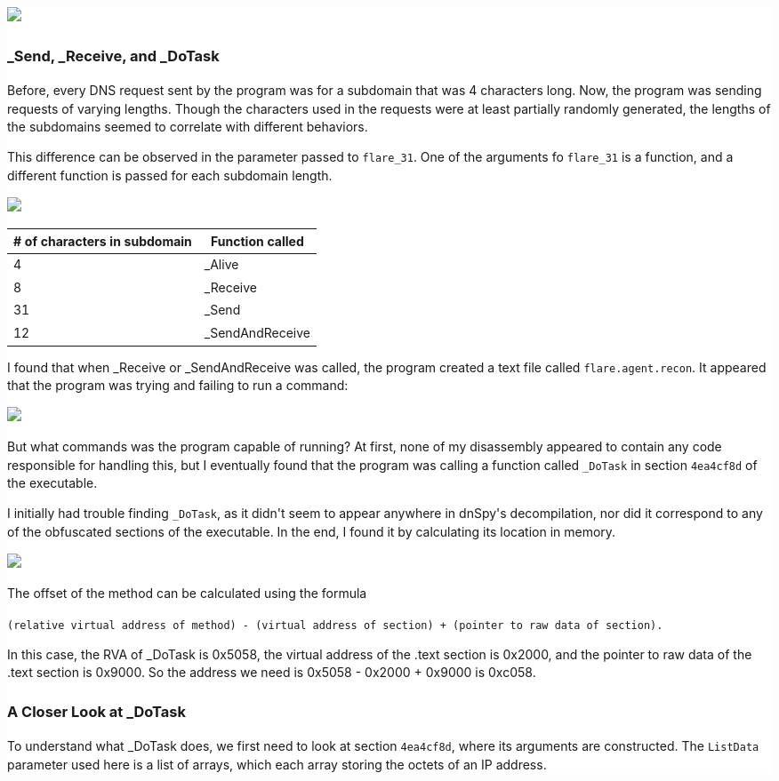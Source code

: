 ![](https://i.imgur.com/H8ZlmYD.png)


### _Send, _Receive, and _DoTask

Before, every DNS request sent by the program was for a subdomain that was 4 characters long. Now, the program was sending requests of varying lengths. Though the characters used in the requests were at least partially randomly generated, the lengths of the subdomains seemed to correlate with different behaviors.

This difference can be observed in the parameter passed to `flare_31`. One of the arguments fo `flare_31` is a function, and a different function is passed for each subdomain length.

![](https://i.imgur.com/FrBVSsy.png)


| # of characters in subdomain | Function called |
| ----------- | ----------- |
| 4      | _Alive |
| 8  | _Receive |
| 31  | _Send |
| 12 | _SendAndReceive |

I found that when _Receive or _SendAndReceive was called, the program created a text file called `flare.agent.recon`. It appeared that the program was trying and failing to run a command:

![](https://i.imgur.com/f1Ri7jS.png)

But what commands was the program capable of running? At first, none of my disassembly appeared to contain any code responsible for handling this, but I eventually found that the program was calling a function called `_DoTask` in section `4ea4cf8d` of the executable.

I initially had trouble finding `_DoTask`, as it didn't seem to appear anywhere in dnSpy's decompilation, nor did it correspond to any of the obfuscated sections of the executable. In the end, I found it by calculating its location in memory.

![](https://i.imgur.com/iqWZm8b.png)


The offset of the method can be calculated using the formula 

```
(relative virtual address of method) - (virtual address of section) + (pointer to raw data of section).
```

In this case, the RVA of _DoTask is 0x5058, the virtual address of the .text section is 0x2000, and the pointer to raw data of the .text section is 0x9000. So the address we need is 0x5058 - 0x2000 + 0x9000 is 0xc058. 

### A Closer Look at _DoTask

To understand what _DoTask does, we first need to look at section `4ea4cf8d`, where its arguments are constructed. The `ListData` parameter used here is a list of arrays, which each array storing the octets of an IP address. 
